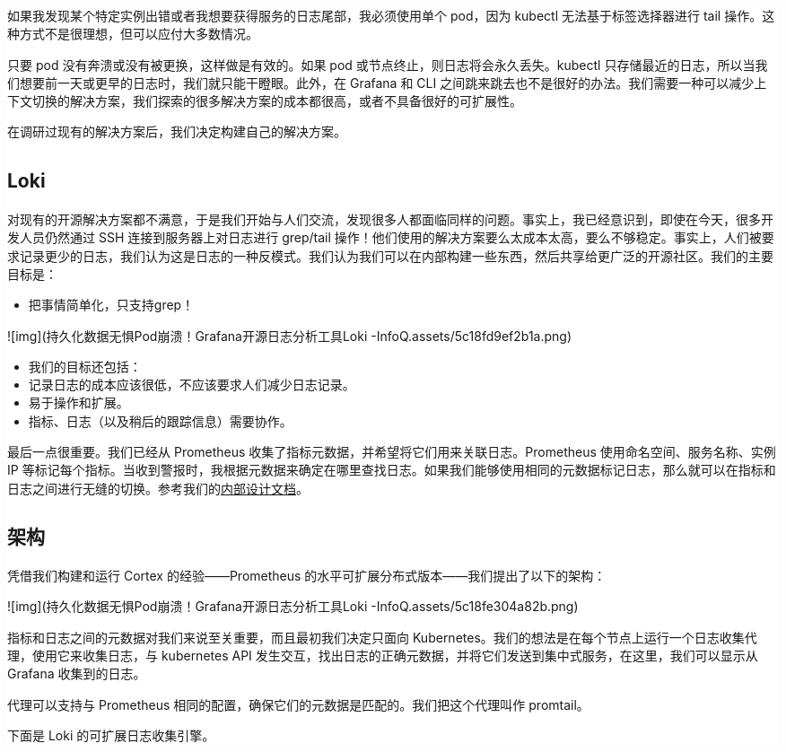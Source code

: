 

如果我发现某个特定实例出错或者我想要获得服务的日志尾部，我必须使用单个 pod，因为 kubectl 无法基于标签选择器进行 tail 操作。这种方式不是很理想，但可以应付大多数情况。



只要 pod 没有奔溃或没有被更换，这样做是有效的。如果 pod 或节点终止，则日志将会永久丢失。kubectl 只存储最近的日志，所以当我们想要前一天或更早的日志时，我们就只能干瞪眼。此外，在 Grafana 和 CLI 之间跳来跳去也不是很好的办法。我们需要一种可以减少上下文切换的解决方案，我们探索的很多解决方案的成本都很高，或者不具备很好的可扩展性。



在调研过现有的解决方案后，我们决定构建自己的解决方案。



## Loki



对现有的开源解决方案都不满意，于是我们开始与人们交流，发现很多人都面临同样的问题。事实上，我已经意识到，即使在今天，很多开发人员仍然通过 SSH 连接到服务器上对日志进行 grep/tail 操作！他们使用的解决方案要么太成本太高，要么不够稳定。事实上，人们被要求记录更少的日志，我们认为这是日志的一种反模式。我们认为我们可以在内部构建一些东西，然后共享给更广泛的开源社区。我们的主要目标是：



- 把事情简单化，只支持grep！



![img](持久化数据无惧Pod崩溃！Grafana开源日志分析工具Loki -InfoQ.assets/5c18fd9ef2b1a.png)



- 我们的目标还包括：
- 记录日志的成本应该很低，不应该要求人们减少日志记录。
- 易于操作和扩展。
- 指标、日志（以及稍后的跟踪信息）需要协作。



最后一点很重要。我们已经从 Prometheus 收集了指标元数据，并希望将它们用来关联日志。Prometheus 使用命名空间、服务名称、实例 IP 等标记每个指标。当收到警报时，我根据元数据来确定在哪里查找日志。如果我们能够使用相同的元数据标记日志，那么就可以在指标和日志之间进行无缝的切换。参考我们的[内部设计文档](https://docs.google.com/document/d/11tjK_lvp1-SVsFZjgOTr1vV3-q6vBAsZYIQ5ZeYBkyM/edit)。



## 架构



凭借我们构建和运行 Cortex 的经验——Prometheus 的水平可扩展分布式版本——我们提出了以下的架构：



![img](持久化数据无惧Pod崩溃！Grafana开源日志分析工具Loki -InfoQ.assets/5c18fe304a82b.png)



指标和日志之间的元数据对我们来说至关重要，而且最初我们决定只面向 Kubernetes。我们的想法是在每个节点上运行一个日志收集代理，使用它来收集日志，与 kubernetes API 发生交互，找出日志的正确元数据，并将它们发送到集中式服务，在这里，我们可以显示从 Grafana 收集到的日志。



代理可以支持与 Prometheus 相同的配置，确保它们的元数据是匹配的。我们把这个代理叫作 promtail。



下面是 Loki 的可扩展日志收集引擎。
